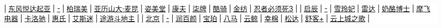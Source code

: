 | [东风悦达起亚](https://www.baidu.com/s?wd=%E4%B8%9C%E9%A3%8E%E6%82%A6%E8%BE%BE%E8%B5%B7%E4%BA%9A) | [-](https://www.baidu.com/s?wd=-) | [柏瑞美](https://www.baidu.com/s?wd=%E6%9F%8F%E7%91%9E%E7%BE%8E) | [亚历山大·麦昆](https://www.baidu.com/s?wd=%E4%BA%9A%E5%8E%86%E5%B1%B1%E5%A4%A7%C2%B7%E9%BA%A6%E6%98%86) | [姿美堂](https://www.baidu.com/s?wd=%E5%A7%BF%E7%BE%8E%E5%A0%82) | [康夫](https://www.baidu.com/s?wd=%E5%BA%B7%E5%A4%AB) | [柒牌](https://www.baidu.com/s?wd=%E6%9F%92%E7%89%8C) | [酷骑](https://www.baidu.com/s?wd=%E9%85%B7%E9%AA%91) | [金纺](https://www.baidu.com/s?wd=%E9%87%91%E7%BA%BA) | [忍者必须死3](https://www.baidu.com/s?wd=%E5%BF%8D%E8%80%85%E5%BF%85%E9%A1%BB%E6%AD%BB3) |
| [启辰](https://www.baidu.com/s?wd=%E5%90%AF%E8%BE%B0) | [-](https://www.baidu.com/s?wd=-) | [雪玲妃](https://www.baidu.com/s?wd=%E9%9B%AA%E7%8E%B2%E5%A6%83) | [雷达](https://www.baidu.com/s?wd=%E9%9B%B7%E8%BE%BE) | [奶酪博士](https://www.baidu.com/s?wd=%E5%A5%B6%E9%85%AA%E5%8D%9A%E5%A3%AB) | [摩飞电器](https://www.baidu.com/s?wd=%E6%91%A9%E9%A3%9E%E7%94%B5%E5%99%A8) | [卡洛驰](https://www.baidu.com/s?wd=%E5%8D%A1%E6%B4%9B%E9%A9%B0) | [惠氏](https://www.baidu.com/s?wd=%E6%83%A0%E6%B0%8F) | [艾斯迷](https://www.baidu.com/s?wd=%E8%89%BE%E6%96%AF%E8%BF%B7) | [途游斗地主](https://www.baidu.com/s?wd=%E9%80%94%E6%B8%B8%E6%96%97%E5%9C%B0%E4%B8%BB) |
| [北京](https://www.baidu.com/s?wd=%E5%8C%97%E4%BA%AC) | [-](https://www.baidu.com/s?wd=-) | [润百颜](https://www.baidu.com/s?wd=%E6%B6%A6%E7%99%BE%E9%A2%9C) | [宝珀](https://www.baidu.com/s?wd=%E5%AE%9D%E7%8F%80) | [八马](https://www.baidu.com/s?wd=%E5%85%AB%E9%A9%AC) | [云鲸](https://www.baidu.com/s?wd=%E4%BA%91%E9%B2%B8) | [幸棉](https://www.baidu.com/s?wd=%E5%B9%B8%E6%A3%89) | [松达](https://www.baidu.com/s?wd=%E6%9D%BE%E8%BE%BE) | [舒客+](https://www.baidu.com/s?wd=%E8%88%92%E5%AE%A2%2B) | [云上城之歌](https://www.baidu.com/s?wd=%E4%BA%91%E4%B8%8A%E5%9F%8E%E4%B9%8B%E6%AD%8C) |

